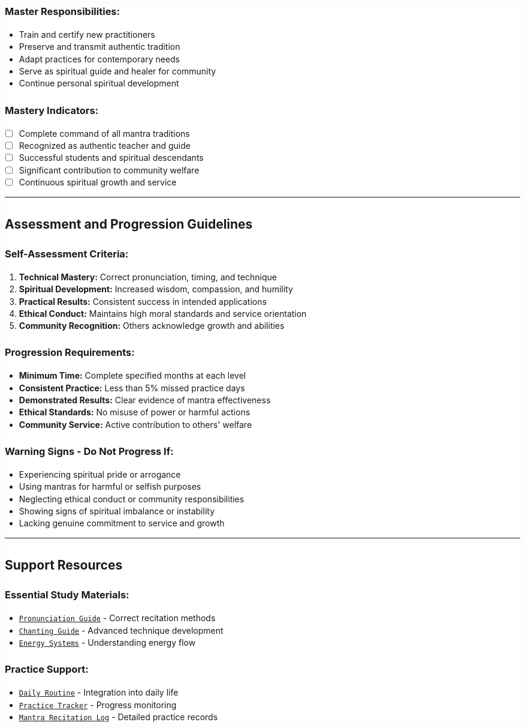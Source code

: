 ### **Master Responsibilities:**
- Train and certify new practitioners
- Preserve and transmit authentic tradition
- Adapt practices for contemporary needs
- Serve as spiritual guide and healer for community
- Continue personal spiritual development

### **Mastery Indicators:**
- [ ] Complete command of all mantra traditions
- [ ] Recognized as authentic teacher and guide
- [ ] Successful students and spiritual descendants
- [ ] Significant contribution to community welfare
- [ ] Continuous spiritual growth and service

---

## Assessment and Progression Guidelines

### **Self-Assessment Criteria:**
1. **Technical Mastery:** Correct pronunciation, timing, and technique
2. **Spiritual Development:** Increased wisdom, compassion, and humility
3. **Practical Results:** Consistent success in intended applications
4. **Ethical Conduct:** Maintains high moral standards and service orientation
5. **Community Recognition:** Others acknowledge growth and abilities

### **Progression Requirements:**
- **Minimum Time:** Complete specified months at each level
- **Consistent Practice:** Less than 5% missed practice days
- **Demonstrated Results:** Clear evidence of mantra effectiveness
- **Ethical Standards:** No misuse of power or harmful actions
- **Community Service:** Active contribution to others' welfare

### **Warning Signs - Do Not Progress If:**
- Experiencing spiritual pride or arrogance
- Using mantras for harmful or selfish purposes
- Neglecting ethical conduct or community responsibilities
- Showing signs of spiritual imbalance or instability
- Lacking genuine commitment to service and growth

---

## Support Resources

### **Essential Study Materials:**
- [`Pronunciation Guide`](pronunciation_guide.md) - Correct recitation methods
- [`Chanting Guide`](chanting_guide.md) - Advanced technique development
- [`Energy Systems`](../02_energy_systems/energy_anatomy.md) - Understanding energy flow

### **Practice Support:**
- [`Daily Routine`](../04_practices/daily_routine.md) - Integration into daily life
- [`Practice Tracker`](../10_templates_and_journals/practice_tracker.md) - Progress monitoring
- [`Mantra Recitation Log`](mantra_recitation_log.md) - Detailed practice records
